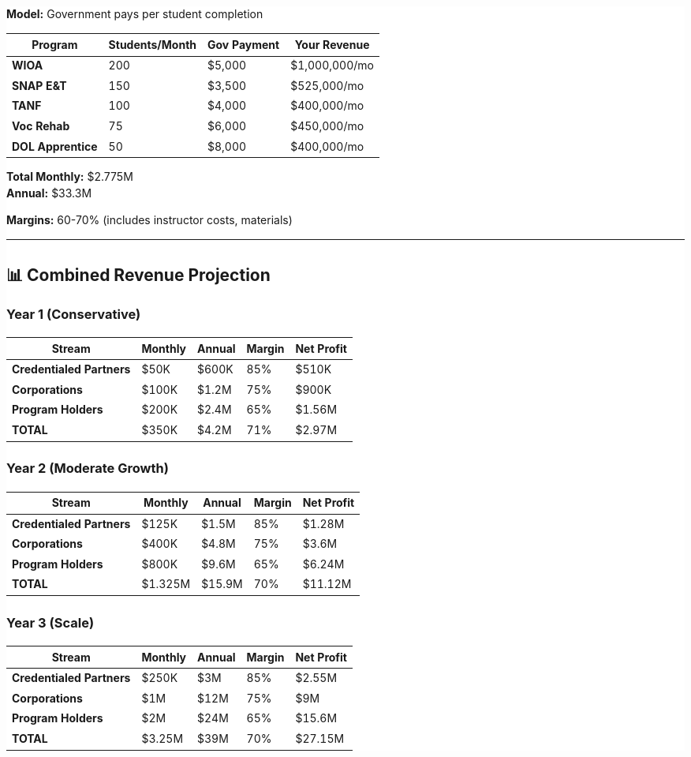 **Model:** Government pays per student completion

| Program            | Students/Month | Gov Payment | Your Revenue  |
| ------------------ | -------------- | ----------- | ------------- |
| **WIOA**           | 200            | $5,000      | $1,000,000/mo |
| **SNAP E&T**       | 150            | $3,500      | $525,000/mo   |
| **TANF**           | 100            | $4,000      | $400,000/mo   |
| **Voc Rehab**      | 75             | $6,000      | $450,000/mo   |
| **DOL Apprentice** | 50             | $8,000      | $400,000/mo   |

**Total Monthly:** $2.775M  
**Annual:** $33.3M

**Margins:** 60-70% (includes instructor costs, materials)

---

## 📊 Combined Revenue Projection

### **Year 1 (Conservative)**

| Stream                    | Monthly | Annual | Margin | Net Profit |
| ------------------------- | ------- | ------ | ------ | ---------- |
| **Credentialed Partners** | $50K    | $600K  | 85%    | $510K      |
| **Corporations**          | $100K   | $1.2M  | 75%    | $900K      |
| **Program Holders**       | $200K   | $2.4M  | 65%    | $1.56M     |
| **TOTAL**                 | $350K   | $4.2M  | 71%    | $2.97M     |

### **Year 2 (Moderate Growth)**

| Stream                    | Monthly | Annual | Margin | Net Profit |
| ------------------------- | ------- | ------ | ------ | ---------- |
| **Credentialed Partners** | $125K   | $1.5M  | 85%    | $1.28M     |
| **Corporations**          | $400K   | $4.8M  | 75%    | $3.6M      |
| **Program Holders**       | $800K   | $9.6M  | 65%    | $6.24M     |
| **TOTAL**                 | $1.325M | $15.9M | 70%    | $11.12M    |

### **Year 3 (Scale)**

| Stream                    | Monthly | Annual | Margin | Net Profit |
| ------------------------- | ------- | ------ | ------ | ---------- |
| **Credentialed Partners** | $250K   | $3M    | 85%    | $2.55M     |
| **Corporations**          | $1M     | $12M   | 75%    | $9M        |
| **Program Holders**       | $2M     | $24M   | 65%    | $15.6M     |
| **TOTAL**                 | $3.25M  | $39M   | 70%    | $27.15M    |

